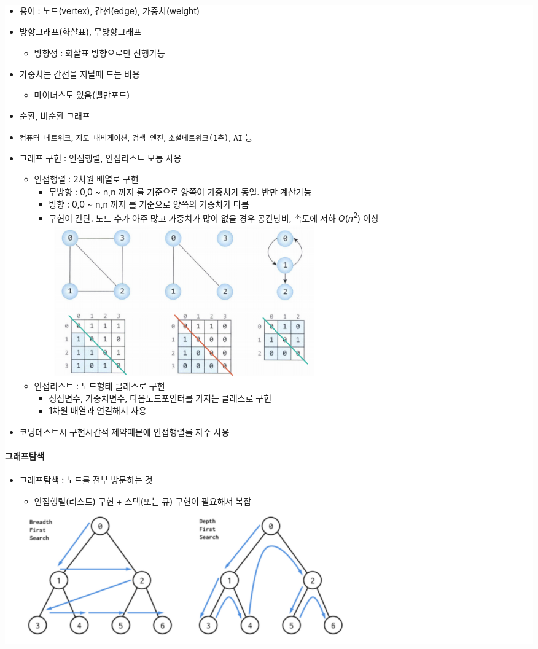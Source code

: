 - 용어 : 노드(vertex), 간선(edge), 가중치(weight)
- 방향그래프(화살표), 무방향그래프
    - 방향성 : 화살표 방향으로만 진행가능
- 가중치는 간선을 지날때 드는 비용
    - 마이너스도 있음(벨만포드)
- 순환, 비순환 그래프

- `컴퓨터 네트워크`, `지도 내비게이션`, `검색 엔진`, `소셜네트워크(1촌)`, `AI` 등

- 그래프 구현 : 인접행렬, 인접리스트 보통 사용
    - 인접행렬 : 2차원 배열로 구현
        - 무방향 : 0,0 ~ n,n 까지 를 기준으로 양쪽이 가중치가 동일. 반만 계산가능
        - 방향 : 0,0 ~ n,n 까지 를 기준으로 양쪽의 가중치가 다름
        - 구현이 간단. 노드 수가 아주 많고 가중치가 많이 없을 경우 공간낭비, 속도에 저하 $O(n^2)$ 이상

    <img src="./image/ct0009.png" width="550">

    - 인접리스트 : 노드형태 클래스로 구현
        - 정점변수, 가중치변수, 다음노드포인터를 가지는 클래스로 구현
        - 1차원 배열과 연결해서 사용

- 코딩테스트시 구현시간적 제약때문에 인접행렬를 자주 사용

#### 그래프탐색
- 그래프탐색 : 노드를 전부 방문하는 것
    - 인접행렬(리스트) 구현 + 스택(또는 큐) 구현이 필요해서 복잡

    <img src="./image/ct0010.png" width="550">

